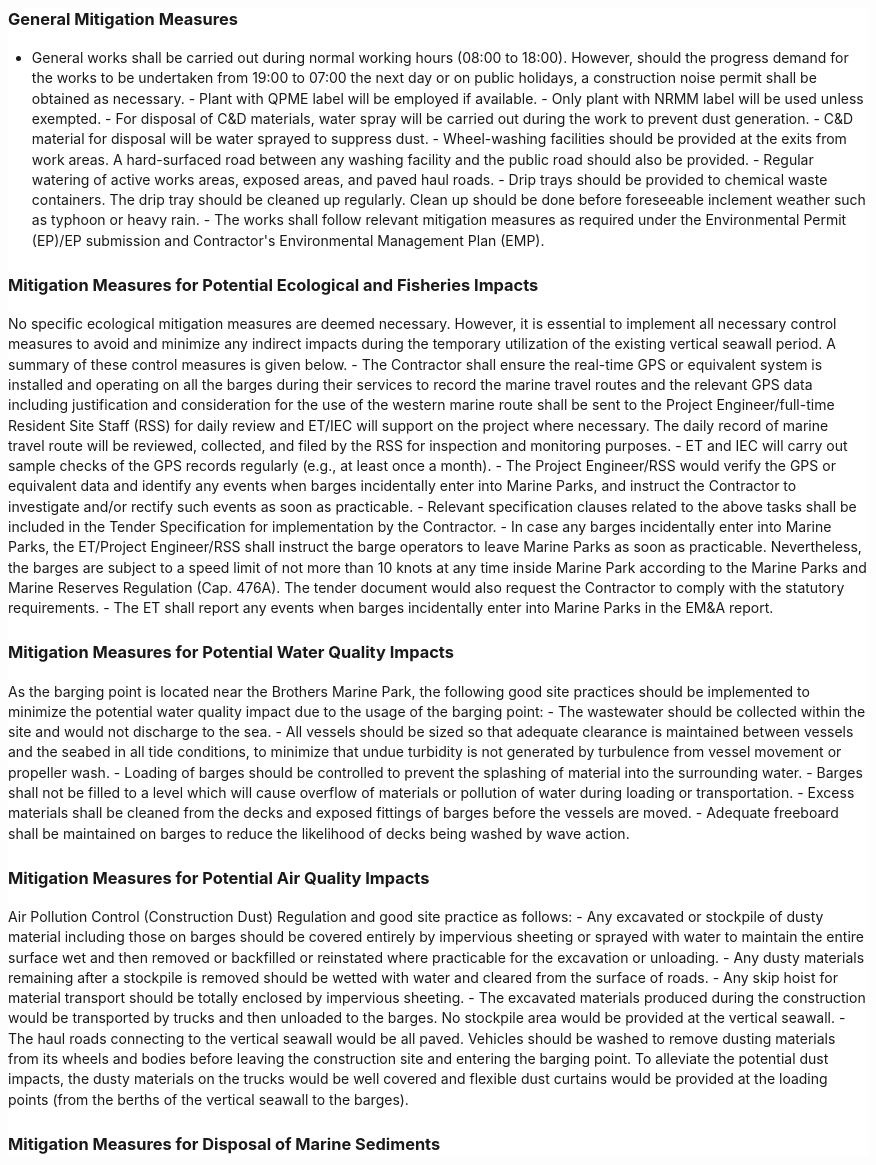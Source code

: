 ### General Mitigation Measures
- General works shall be carried out during normal working hours (08:00 to 18:00). However, should the progress demand for the works to be undertaken from 19:00 to 07:00 the next day or on public holidays, a construction noise permit shall be obtained as necessary. - Plant with QPME label will be employed if available. - Only plant with NRMM label will be used unless exempted. - For disposal of C&D materials, water spray will be carried out during the work to prevent dust generation. - C&D material for disposal will be water sprayed to suppress dust. - Wheel-washing facilities should be provided at the exits from work areas. A hard-surfaced road between any washing facility and the public road should also be provided. - Regular watering of active works areas, exposed areas, and paved haul roads. - Drip trays should be provided to chemical waste containers. The drip tray should be cleaned up regularly. Clean up should be done before foreseeable inclement weather such as typhoon or heavy rain. - The works shall follow relevant mitigation measures as required under the Environmental Permit (EP)/EP submission and Contractor's Environmental Management Plan (EMP).
### Mitigation Measures for Potential Ecological and Fisheries Impacts
No specific ecological mitigation measures are deemed necessary. However, it is essential to implement all necessary control measures to avoid and minimize any indirect impacts during the temporary utilization of the existing vertical seawall period. A summary of these control measures is given below.  - The Contractor shall ensure the real-time GPS or equivalent system is installed and operating on all the barges during their services to record the marine travel routes and the relevant GPS data including justification and consideration for the use of the western marine route shall be sent to the Project Engineer/full-time Resident Site Staff (RSS) for daily review and ET/IEC will support on the project where necessary. The daily record of marine travel route will be reviewed, collected, and filed by the RSS for inspection and monitoring purposes. - ET and IEC will carry out sample checks of the GPS records regularly (e.g., at least once a month). - The Project Engineer/RSS would verify the GPS or equivalent data and identify any events when barges incidentally enter into Marine Parks, and instruct the Contractor to investigate and/or rectify such events as soon as practicable. - Relevant specification clauses related to the above tasks shall be included in the Tender Specification for implementation by the Contractor. - In case any barges incidentally enter into Marine Parks, the ET/Project Engineer/RSS shall instruct the barge operators to leave Marine Parks as soon as practicable. Nevertheless, the barges are subject to a speed limit of not more than 10 knots at any time inside Marine Park according to the Marine Parks and Marine Reserves Regulation (Cap. 476A). The tender document would also request the Contractor to comply with the statutory requirements. - The ET shall report any events when barges incidentally enter into Marine Parks in the EM&A report.
### Mitigation Measures for Potential Water Quality Impacts
As the barging point is located near the Brothers Marine Park, the following good site practices should be implemented to minimize the potential water quality impact due to the usage of the barging point:  - The wastewater should be collected within the site and would not discharge to the sea. - All vessels should be sized so that adequate clearance is maintained between vessels and the seabed in all tide conditions, to minimize that undue turbidity is not generated by turbulence from vessel movement or propeller wash. - Loading of barges should be controlled to prevent the splashing of material into the surrounding water. - Barges shall not be filled to a level which will cause overflow of materials or pollution of water during loading or transportation. - Excess materials shall be cleaned from the decks and exposed fittings of barges before the vessels are moved. - Adequate freeboard shall be maintained on barges to reduce the likelihood of decks being washed by wave action.
### Mitigation Measures for Potential Air Quality Impacts
Air Pollution Control (Construction Dust) Regulation and good site practice as follows:  - Any excavated or stockpile of dusty material including those on barges should be covered entirely by impervious sheeting or sprayed with water to maintain the entire surface wet and then removed or backfilled or reinstated where practicable for the excavation or unloading. - Any dusty materials remaining after a stockpile is removed should be wetted with water and cleared from the surface of roads. - Any skip hoist for material transport should be totally enclosed by impervious sheeting. - The excavated materials produced during the construction would be transported by trucks and then unloaded to the barges. No stockpile area would be provided at the vertical seawall. - The haul roads connecting to the vertical seawall would be all paved. Vehicles should be washed to remove dusting materials from its wheels and bodies before leaving the construction site and entering the barging point. To alleviate the potential dust impacts, the dusty materials on the trucks would be well covered and flexible dust curtains would be provided at the loading points (from the berths of the vertical seawall to the barges).
### Mitigation Measures for Disposal of Marine Sediments